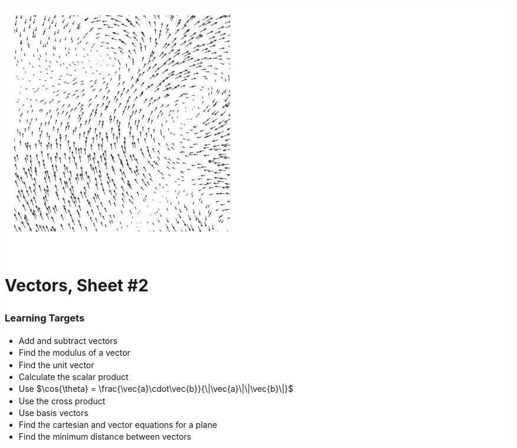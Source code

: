 <script type="text/x-mathjax-config">
  MathJax.Hub.Config({
    tex2jax: {
      inlineMath: [ ['$','$'], ["\\(","\\)"] ],
      processEscapes: true
    }
  });
</script>

<script type="text/javascript" async
  src="https://cdnjs.cloudflare.com/ajax/libs/mathjax/2.7.5/MathJax.js?config=TeX-MML-AM_CHTML">
</script>
<script type="text/javascript" src="tutorialSheetScripts.js"> </script>
<link rel="stylesheet" type="text/css" media="all" href="styles.css">

![vectors](02-vectors-media/cover.png)

# Vectors, Sheet #2

### Learning Targets
* Add and subtract vectors
* Find the modulus of a vector
* Find the unit vector
* Calculate the scalar product
* Use $\cos{\theta} = \frac{\vec{a}\cdot\vec{b}}{\|\vec{a}\|\|\vec{b}\|}$
* Use the cross product
* Use basis vectors
* Find the cartesian and vector equations for a plane
* Find the minimum distance between vectors
